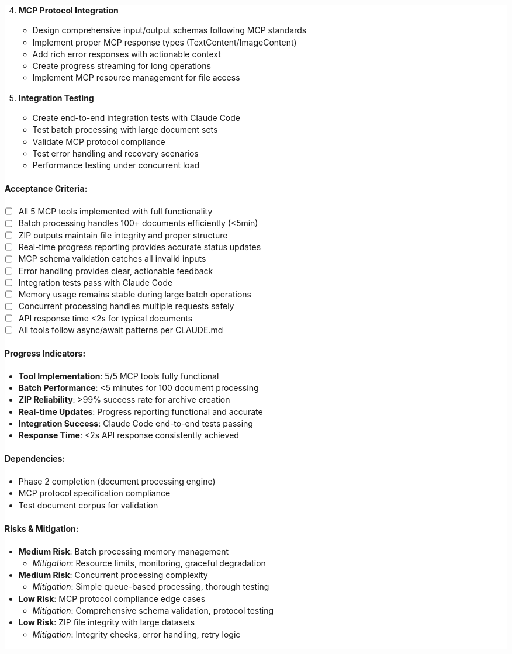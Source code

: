 4. **MCP Protocol Integration**
   - Design comprehensive input/output schemas following MCP standards
   - Implement proper MCP response types (TextContent/ImageContent)
   - Add rich error responses with actionable context
   - Create progress streaming for long operations
   - Implement MCP resource management for file access

5. **Integration Testing**
   - Create end-to-end integration tests with Claude Code
   - Test batch processing with large document sets
   - Validate MCP protocol compliance
   - Test error handling and recovery scenarios
   - Performance testing under concurrent load

#### Acceptance Criteria:
- [ ] All 5 MCP tools implemented with full functionality
- [ ] Batch processing handles 100+ documents efficiently (<5min)
- [ ] ZIP outputs maintain file integrity and proper structure
- [ ] Real-time progress reporting provides accurate status updates
- [ ] MCP schema validation catches all invalid inputs
- [ ] Error handling provides clear, actionable feedback
- [ ] Integration tests pass with Claude Code
- [ ] Memory usage remains stable during large batch operations
- [ ] Concurrent processing handles multiple requests safely
- [ ] API response time <2s for typical documents
- [ ] All tools follow async/await patterns per CLAUDE.md

#### Progress Indicators:
- **Tool Implementation**: 5/5 MCP tools fully functional
- **Batch Performance**: <5 minutes for 100 document processing
- **ZIP Reliability**: >99% success rate for archive creation
- **Real-time Updates**: Progress reporting functional and accurate
- **Integration Success**: Claude Code end-to-end tests passing
- **Response Time**: <2s API response consistently achieved

#### Dependencies:
- Phase 2 completion (document processing engine)
- MCP protocol specification compliance
- Test document corpus for validation

#### Risks & Mitigation:
- **Medium Risk**: Batch processing memory management
  - *Mitigation*: Resource limits, monitoring, graceful degradation
- **Medium Risk**: Concurrent processing complexity
  - *Mitigation*: Simple queue-based processing, thorough testing
- **Low Risk**: MCP protocol compliance edge cases
  - *Mitigation*: Comprehensive schema validation, protocol testing
- **Low Risk**: ZIP file integrity with large datasets
  - *Mitigation*: Integrity checks, error handling, retry logic

---
